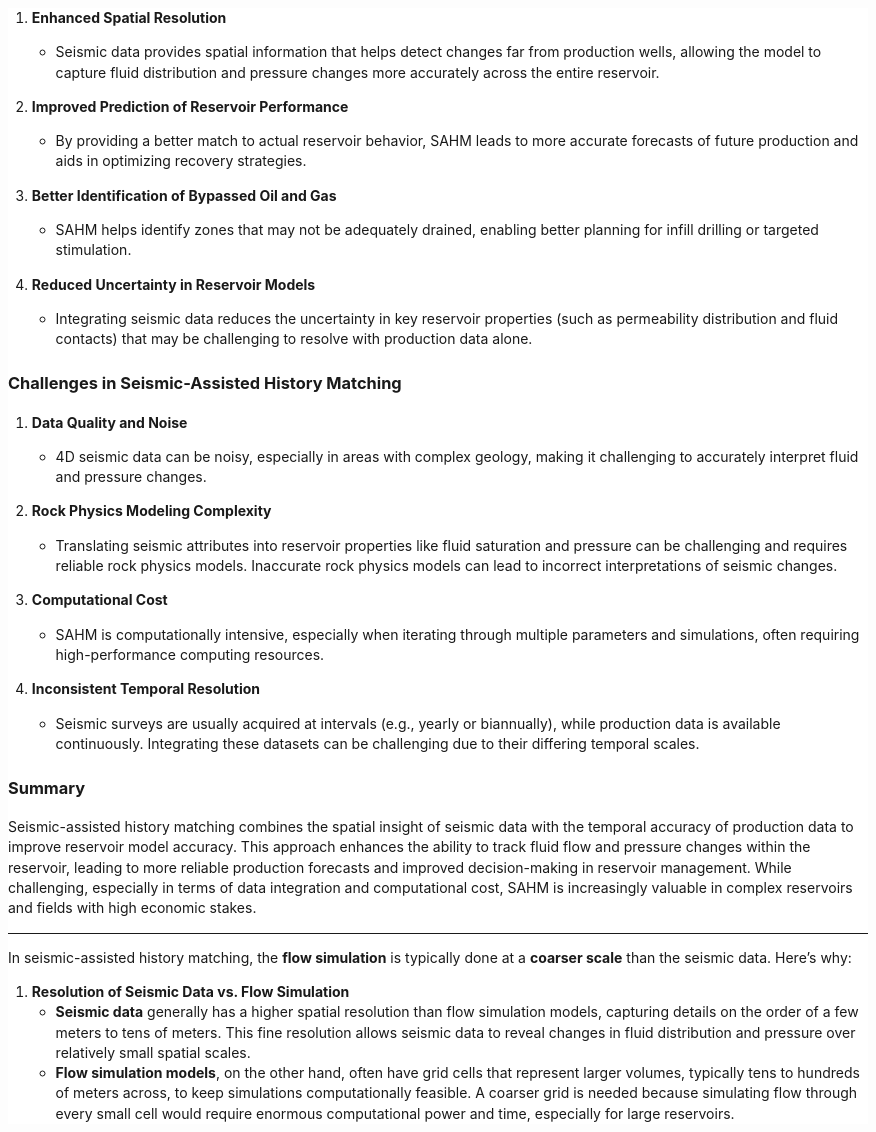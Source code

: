 1. **Enhanced Spatial Resolution**
   - Seismic data provides spatial information that helps detect changes far from production wells, allowing the model to capture fluid distribution and pressure changes more accurately across the entire reservoir.

2. **Improved Prediction of Reservoir Performance**
   - By providing a better match to actual reservoir behavior, SAHM leads to more accurate forecasts of future production and aids in optimizing recovery strategies.

3. **Better Identification of Bypassed Oil and Gas**
   - SAHM helps identify zones that may not be adequately drained, enabling better planning for infill drilling or targeted stimulation.

4. **Reduced Uncertainty in Reservoir Models**
   - Integrating seismic data reduces the uncertainty in key reservoir properties (such as permeability distribution and fluid contacts) that may be challenging to resolve with production data alone.

### Challenges in Seismic-Assisted History Matching

1. **Data Quality and Noise**
   - 4D seismic data can be noisy, especially in areas with complex geology, making it challenging to accurately interpret fluid and pressure changes.

2. **Rock Physics Modeling Complexity**
   - Translating seismic attributes into reservoir properties like fluid saturation and pressure can be challenging and requires reliable rock physics models. Inaccurate rock physics models can lead to incorrect interpretations of seismic changes.

3. **Computational Cost**
   - SAHM is computationally intensive, especially when iterating through multiple parameters and simulations, often requiring high-performance computing resources.

4. **Inconsistent Temporal Resolution**
   - Seismic surveys are usually acquired at intervals (e.g., yearly or biannually), while production data is available continuously. Integrating these datasets can be challenging due to their differing temporal scales.

### Summary

Seismic-assisted history matching combines the spatial insight of seismic data with the temporal accuracy of production data to improve reservoir model accuracy. This approach enhances the ability to track fluid flow and pressure changes within the reservoir, leading to more reliable production forecasts and improved decision-making in reservoir management. While challenging, especially in terms of data integration and computational cost, SAHM is increasingly valuable in complex reservoirs and fields with high economic stakes.

---

In seismic-assisted history matching, the **flow simulation** is typically done at a **coarser scale** than the seismic data. Here’s why:

1. **Resolution of Seismic Data vs. Flow Simulation**
   - **Seismic data** generally has a higher spatial resolution than flow simulation models, capturing details on the order of a few meters to tens of meters. This fine resolution allows seismic data to reveal changes in fluid distribution and pressure over relatively small spatial scales.
   - **Flow simulation models**, on the other hand, often have grid cells that represent larger volumes, typically tens to hundreds of meters across, to keep simulations computationally feasible. A coarser grid is needed because simulating flow through every small cell would require enormous computational power and time, especially for large reservoirs.
